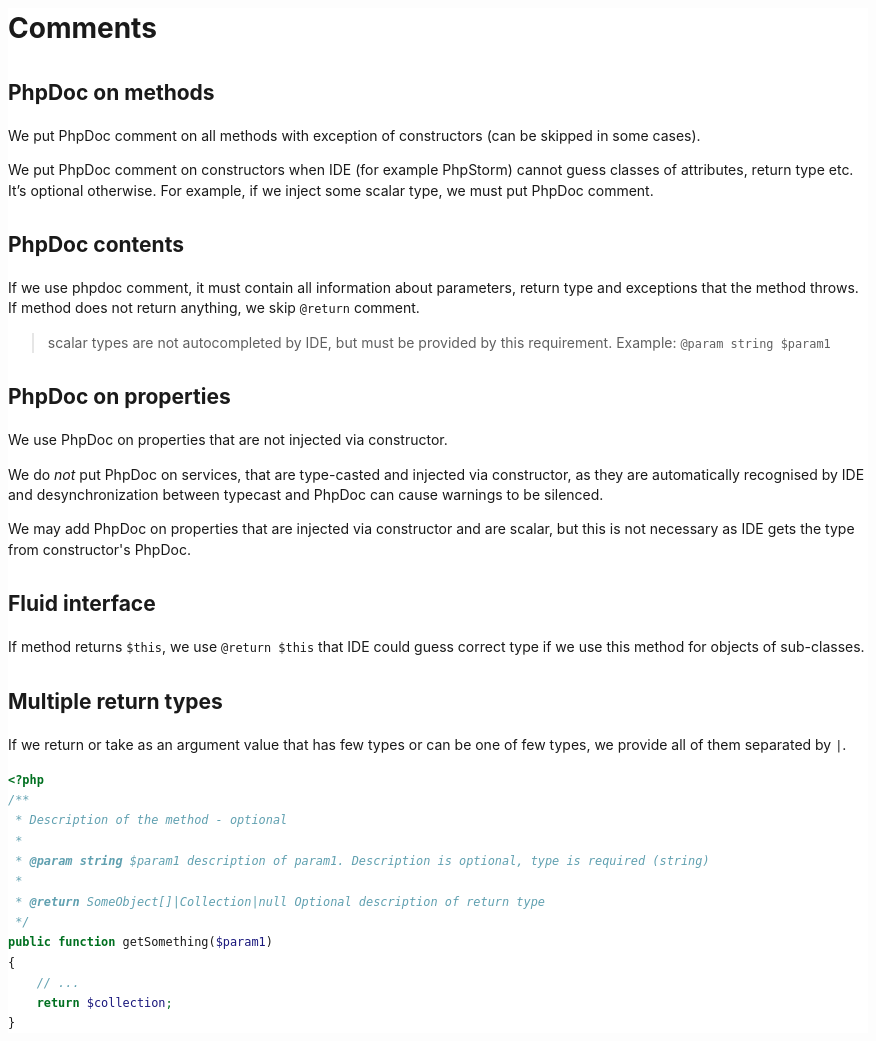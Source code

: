 Comments
=====

## PhpDoc on methods

We put PhpDoc comment on all methods with exception of constructors (can be skipped in some cases).

We put PhpDoc comment on constructors when IDE (for example PhpStorm) cannot guess classes of attributes, return type etc. It’s optional otherwise. For example, if we inject some scalar type, we must put PhpDoc comment.

## PhpDoc contents

If we use phpdoc comment, it must contain all information about parameters, return type and exceptions that the method throws. If method does not return anything, we skip `@return` comment.

> scalar types are not autocompleted by IDE, but must be provided by this requirement. Example: `@param string $param1`


## PhpDoc on properties

We use PhpDoc on properties that are not injected via constructor.

We do *not* put PhpDoc on services, that are type-casted and injected via constructor, as they are automatically recognised by IDE and desynchronization between typecast and PhpDoc can cause warnings to be silenced.

We may add PhpDoc on properties that are injected via constructor and are scalar, but this is not necessary as IDE gets the type from constructor's PhpDoc.

## Fluid interface

If method returns `$this`, we use `@return $this` that IDE could guess correct type if we use this method for objects of sub-classes.

## Multiple return types

If we return or take as an argument value that has few types or can be one of few types, we provide all of them separated by `|`.

```php
<?php
/**
 * Description of the method - optional
 *
 * @param string $param1 description of param1. Description is optional, type is required (string)
 *
 * @return SomeObject[]|Collection|null Optional description of return type
 */
public function getSomething($param1)
{
    // ...
    return $collection;
}
```

